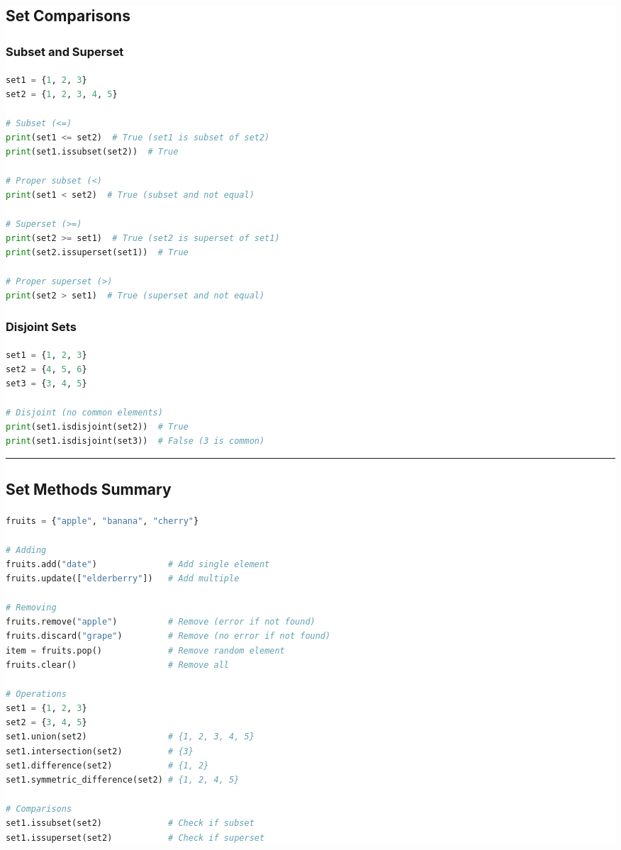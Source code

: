 
## Set Comparisons

### Subset and Superset

```python
set1 = {1, 2, 3}
set2 = {1, 2, 3, 4, 5}

# Subset (<=)
print(set1 <= set2)  # True (set1 is subset of set2)
print(set1.issubset(set2))  # True

# Proper subset (<)
print(set1 < set2)  # True (subset and not equal)

# Superset (>=)
print(set2 >= set1)  # True (set2 is superset of set1)
print(set2.issuperset(set1))  # True

# Proper superset (>)
print(set2 > set1)  # True (superset and not equal)
```

### Disjoint Sets

```python
set1 = {1, 2, 3}
set2 = {4, 5, 6}
set3 = {3, 4, 5}

# Disjoint (no common elements)
print(set1.isdisjoint(set2))  # True
print(set1.isdisjoint(set3))  # False (3 is common)
```

---

## Set Methods Summary

```python
fruits = {"apple", "banana", "cherry"}

# Adding
fruits.add("date")              # Add single element
fruits.update(["elderberry"])   # Add multiple

# Removing
fruits.remove("apple")          # Remove (error if not found)
fruits.discard("grape")         # Remove (no error if not found)
item = fruits.pop()             # Remove random element
fruits.clear()                  # Remove all

# Operations
set1 = {1, 2, 3}
set2 = {3, 4, 5}
set1.union(set2)                # {1, 2, 3, 4, 5}
set1.intersection(set2)         # {3}
set1.difference(set2)           # {1, 2}
set1.symmetric_difference(set2) # {1, 2, 4, 5}

# Comparisons
set1.issubset(set2)             # Check if subset
set1.issuperset(set2)           # Check if superset
```